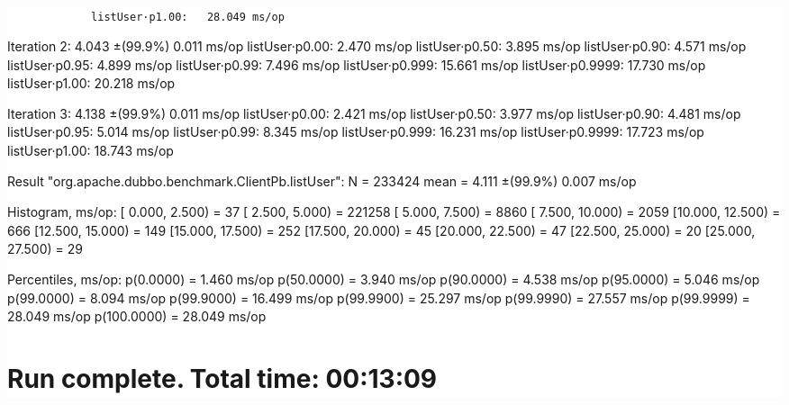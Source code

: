                  listUser·p1.00:   28.049 ms/op

Iteration   2: 4.043 ±(99.9%) 0.011 ms/op
                 listUser·p0.00:   2.470 ms/op
                 listUser·p0.50:   3.895 ms/op
                 listUser·p0.90:   4.571 ms/op
                 listUser·p0.95:   4.899 ms/op
                 listUser·p0.99:   7.496 ms/op
                 listUser·p0.999:  15.661 ms/op
                 listUser·p0.9999: 17.730 ms/op
                 listUser·p1.00:   20.218 ms/op

Iteration   3: 4.138 ±(99.9%) 0.011 ms/op
                 listUser·p0.00:   2.421 ms/op
                 listUser·p0.50:   3.977 ms/op
                 listUser·p0.90:   4.481 ms/op
                 listUser·p0.95:   5.014 ms/op
                 listUser·p0.99:   8.345 ms/op
                 listUser·p0.999:  16.231 ms/op
                 listUser·p0.9999: 17.723 ms/op
                 listUser·p1.00:   18.743 ms/op



Result "org.apache.dubbo.benchmark.ClientPb.listUser":
  N = 233424
  mean =      4.111 ±(99.9%) 0.007 ms/op

  Histogram, ms/op:
    [ 0.000,  2.500) = 37 
    [ 2.500,  5.000) = 221258 
    [ 5.000,  7.500) = 8860 
    [ 7.500, 10.000) = 2059 
    [10.000, 12.500) = 666 
    [12.500, 15.000) = 149 
    [15.000, 17.500) = 252 
    [17.500, 20.000) = 45 
    [20.000, 22.500) = 47 
    [22.500, 25.000) = 20 
    [25.000, 27.500) = 29 

  Percentiles, ms/op:
      p(0.0000) =      1.460 ms/op
     p(50.0000) =      3.940 ms/op
     p(90.0000) =      4.538 ms/op
     p(95.0000) =      5.046 ms/op
     p(99.0000) =      8.094 ms/op
     p(99.9000) =     16.499 ms/op
     p(99.9900) =     25.297 ms/op
     p(99.9990) =     27.557 ms/op
     p(99.9999) =     28.049 ms/op
    p(100.0000) =     28.049 ms/op


# Run complete. Total time: 00:13:09
